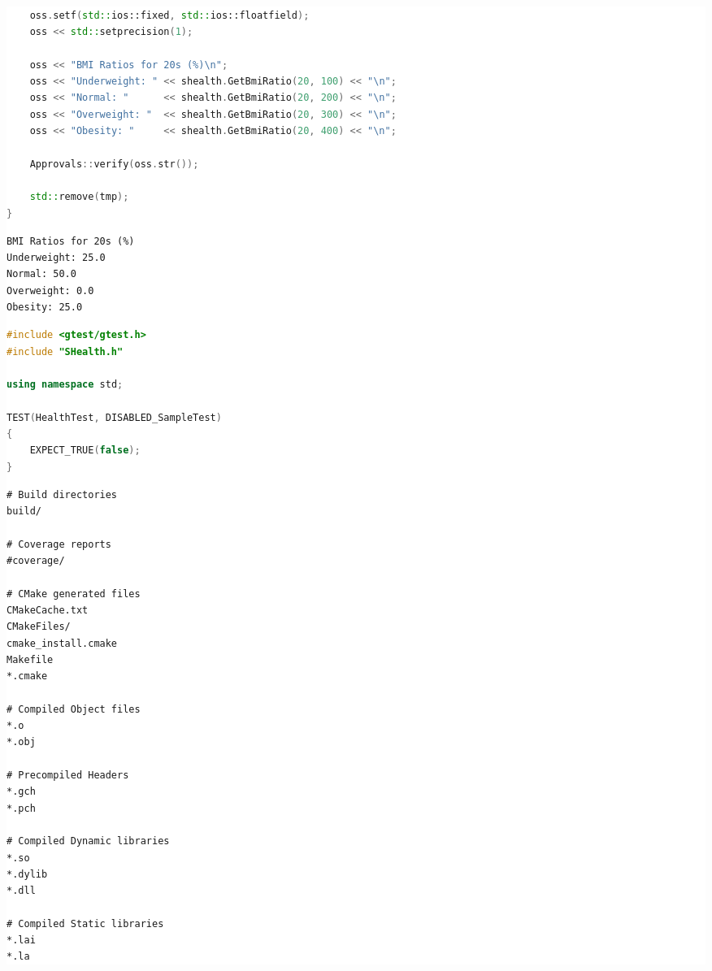 ```cpp
    oss.setf(std::ios::fixed, std::ios::floatfield);
    oss << std::setprecision(1);

    oss << "BMI Ratios for 20s (%)\n";
    oss << "Underweight: " << shealth.GetBmiRatio(20, 100) << "\n";
    oss << "Normal: "      << shealth.GetBmiRatio(20, 200) << "\n";
    oss << "Overweight: "  << shealth.GetBmiRatio(20, 300) << "\n";
    oss << "Obesity: "     << shealth.GetBmiRatio(20, 400) << "\n";

    Approvals::verify(oss.str());

    std::remove(tmp);
}
```

```plaintext
BMI Ratios for 20s (%)
Underweight: 25.0
Normal: 50.0
Overweight: 0.0
Obesity: 25.0
```

```cpp
#include <gtest/gtest.h>
#include "SHealth.h"

using namespace std;

TEST(HealthTest, DISABLED_SampleTest)
{
	EXPECT_TRUE(false);
}
```

```plaintext
# Build directories
build/

# Coverage reports
#coverage/

# CMake generated files
CMakeCache.txt
CMakeFiles/
cmake_install.cmake
Makefile
*.cmake

# Compiled Object files
*.o
*.obj

# Precompiled Headers
*.gch
*.pch

# Compiled Dynamic libraries
*.so
*.dylib
*.dll

# Compiled Static libraries
*.lai
*.la
```
